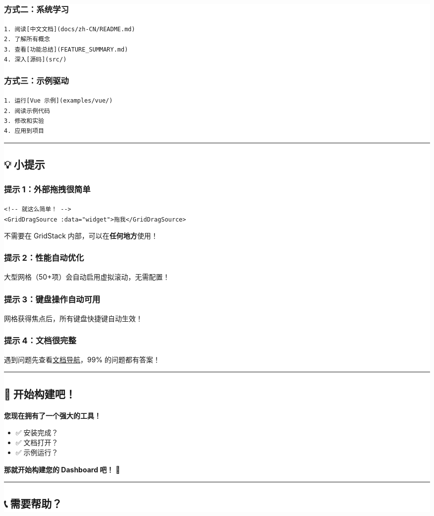 ### 方式二：系统学习
```
1. 阅读[中文文档](docs/zh-CN/README.md)
2. 了解所有概念
3. 查看[功能总结](FEATURE_SUMMARY.md)
4. 深入[源码](src/)
```

### 方式三：示例驱动
```
1. 运行[Vue 示例](examples/vue/)
2. 阅读示例代码
3. 修改和实验
4. 应用到项目
```

---

## 💡 小提示

### 提示 1：外部拖拽很简单
```vue
<!-- 就这么简单！ -->
<GridDragSource :data="widget">拖我</GridDragSource>
```
不需要在 GridStack 内部，可以在**任何地方**使用！

### 提示 2：性能自动优化
大型网格（50+项）会自动启用虚拟滚动，无需配置！

### 提示 3：键盘操作自动可用
网格获得焦点后，所有键盘快捷键自动生效！

### 提示 4：文档很完整
遇到问题先查看[文档导航](📖_文档导航.md)，99% 的问题都有答案！

---

## 🎊 开始构建吧！

**您现在拥有了一个强大的工具！**

- ✅ 安装完成？
- ✅ 文档打开？
- ✅ 示例运行？

**那就开始构建您的 Dashboard 吧！** 🚀

---

## 📞 需要帮助？
